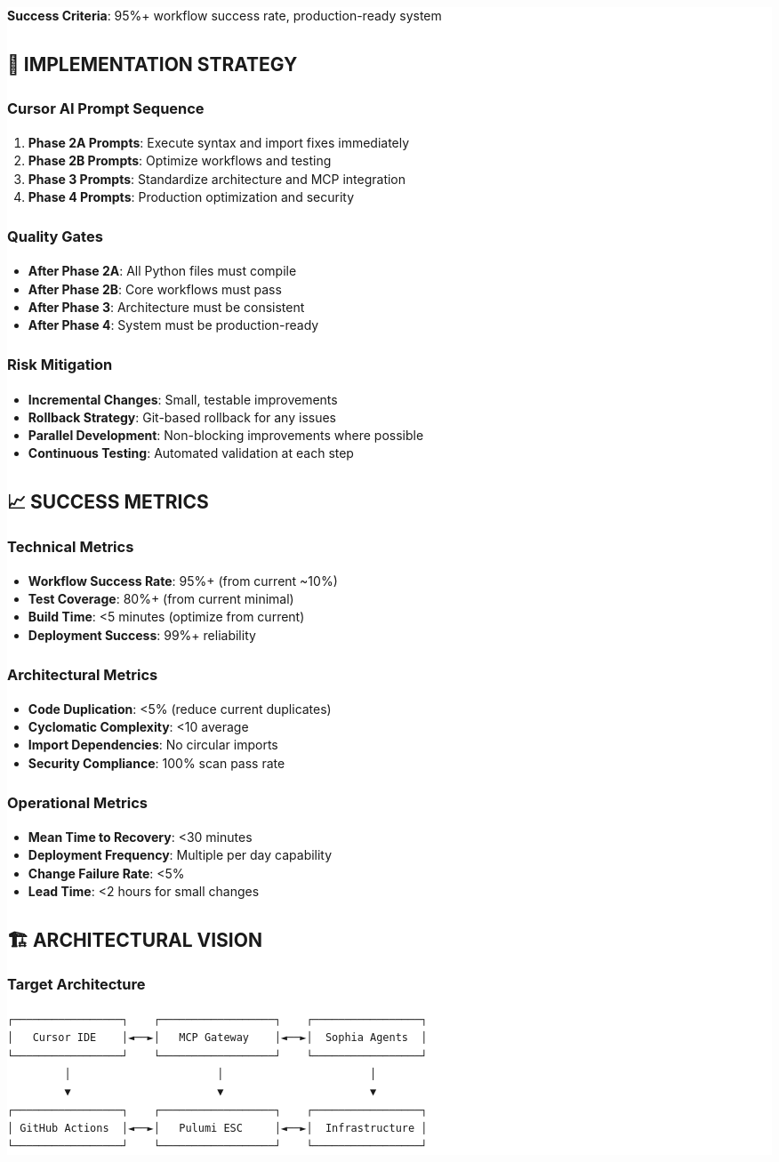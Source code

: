 **Success Criteria**: 95%+ workflow success rate, production-ready system

## 🔧 IMPLEMENTATION STRATEGY

### **Cursor AI Prompt Sequence**
1. **Phase 2A Prompts**: Execute syntax and import fixes immediately
2. **Phase 2B Prompts**: Optimize workflows and testing
3. **Phase 3 Prompts**: Standardize architecture and MCP integration
4. **Phase 4 Prompts**: Production optimization and security

### **Quality Gates**
- **After Phase 2A**: All Python files must compile
- **After Phase 2B**: Core workflows must pass
- **After Phase 3**: Architecture must be consistent
- **After Phase 4**: System must be production-ready

### **Risk Mitigation**
- **Incremental Changes**: Small, testable improvements
- **Rollback Strategy**: Git-based rollback for any issues
- **Parallel Development**: Non-blocking improvements where possible
- **Continuous Testing**: Automated validation at each step

## 📈 SUCCESS METRICS

### **Technical Metrics**
- **Workflow Success Rate**: 95%+ (from current ~10%)
- **Test Coverage**: 80%+ (from current minimal)
- **Build Time**: <5 minutes (optimize from current)
- **Deployment Success**: 99%+ reliability

### **Architectural Metrics**
- **Code Duplication**: <5% (reduce current duplicates)
- **Cyclomatic Complexity**: <10 average
- **Import Dependencies**: No circular imports
- **Security Compliance**: 100% scan pass rate

### **Operational Metrics**
- **Mean Time to Recovery**: <30 minutes
- **Deployment Frequency**: Multiple per day capability
- **Change Failure Rate**: <5%
- **Lead Time**: <2 hours for small changes

## 🏗️ ARCHITECTURAL VISION

### **Target Architecture**
```
┌─────────────────┐    ┌──────────────────┐    ┌─────────────────┐
│   Cursor IDE    │◄──►│   MCP Gateway    │◄──►│  Sophia Agents  │
└─────────────────┘    └──────────────────┘    └─────────────────┘
         │                       │                       │
         ▼                       ▼                       ▼
┌─────────────────┐    ┌──────────────────┐    ┌─────────────────┐
│ GitHub Actions  │◄──►│   Pulumi ESC     │◄──►│  Infrastructure │
└─────────────────┘    └──────────────────┘    └─────────────────┘
```
